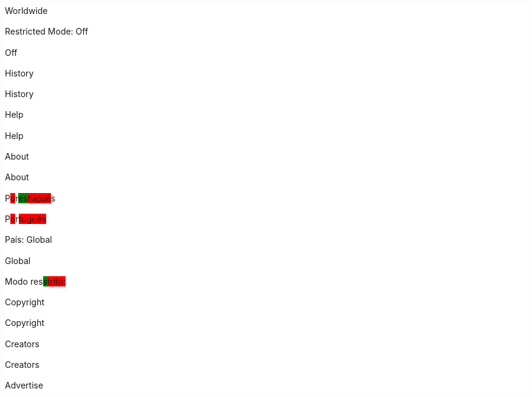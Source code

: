 
Worldwide 


 


Restricted Mode: Off 


Off 


 


History


History


 


Help


Help


About


About


 </span>P<span style="background-color: red;">o</span>r<span style="background-color: green;">es</span><span style="background-color: red;">tuguê</span>s 


P<span style="background-color: red;">o</span>r<span style="background-color: red;">tuguês 


 


País: Global 


Global 


 


Modo r</span>es<span style="background-color: green;">s</span><span style="background-color: red;">trito:</span> <span style="background-color: green;">


Copyright


Copyright


 Creators 


Creators 


Advertise 

